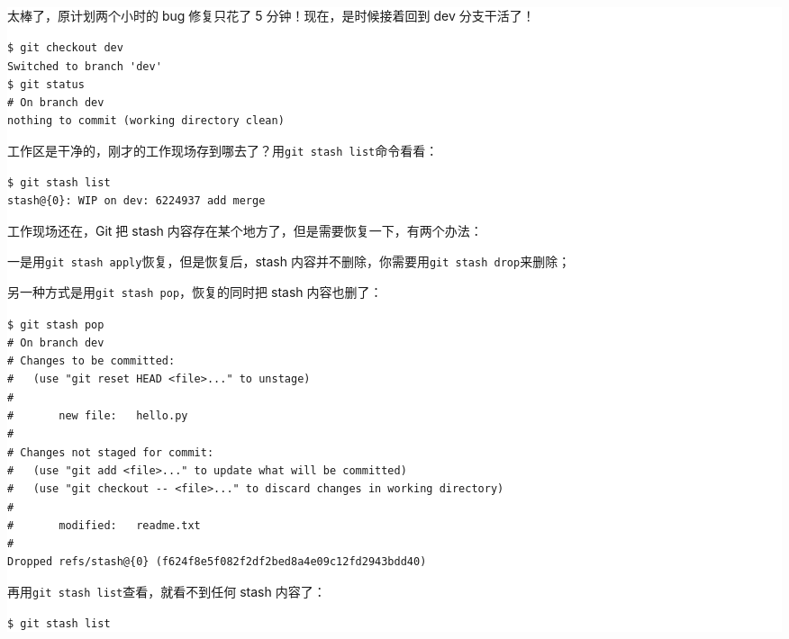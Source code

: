 太棒了，原计划两个小时的 bug 修复只花了 5 分钟！现在，是时候接着回到 dev 分支干活了！

 

```
$ git checkout dev
Switched to branch 'dev'
$ git status
# On branch dev
nothing to commit (working directory clean)
```

 

工作区是干净的，刚才的工作现场存到哪去了？用`git stash list`命令看看：

 

```
$ git stash list
stash@{0}: WIP on dev: 6224937 add merge
```

 

工作现场还在，Git 把 stash 内容存在某个地方了，但是需要恢复一下，有两个办法：

 

一是用`git stash apply`恢复，但是恢复后，stash 内容并不删除，你需要用`git stash drop`来删除；

 

另一种方式是用`git stash pop`，恢复的同时把 stash 内容也删了：

 

```
$ git stash pop
# On branch dev
# Changes to be committed:
#   (use "git reset HEAD <file>..." to unstage)
#
#       new file:   hello.py
#
# Changes not staged for commit:
#   (use "git add <file>..." to update what will be committed)
#   (use "git checkout -- <file>..." to discard changes in working directory)
#
#       modified:   readme.txt
#
Dropped refs/stash@{0} (f624f8e5f082f2df2bed8a4e09c12fd2943bdd40)
```

 

再用`git stash list`查看，就看不到任何 stash 内容了：

 

```
$ git stash list
```

 
